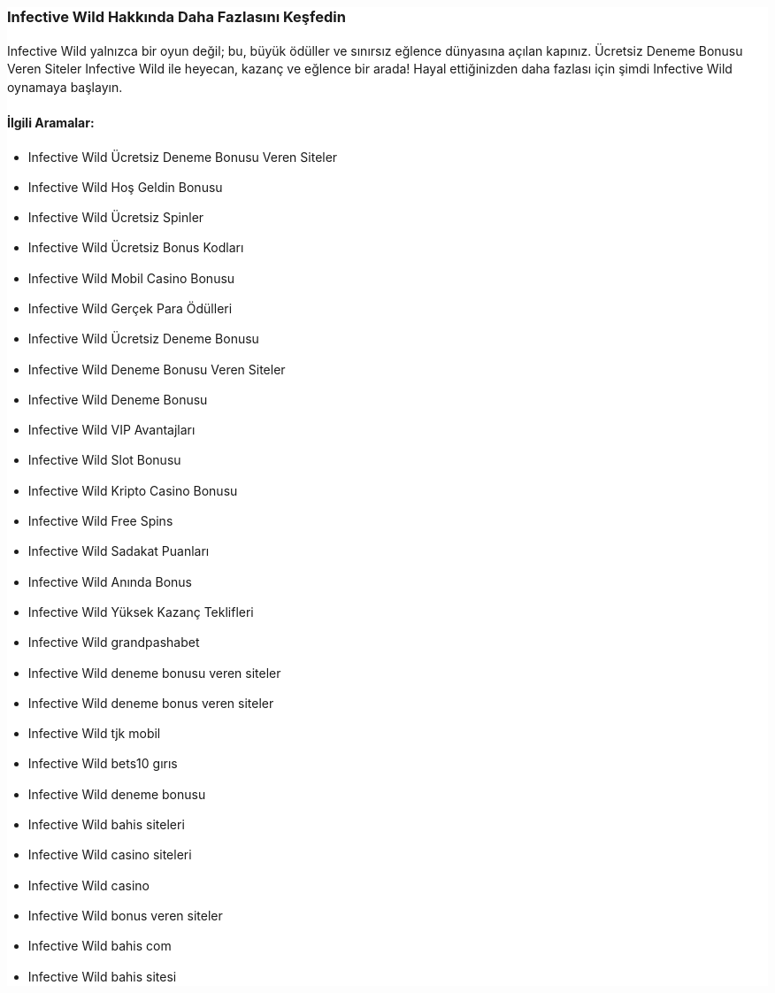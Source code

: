 ### Infective Wild Hakkında Daha Fazlasını Keşfedin

Infective Wild yalnızca bir oyun değil; bu, büyük ödüller ve sınırsız eğlence dünyasına açılan kapınız. Ücretsiz Deneme Bonusu Veren Siteler Infective Wild ile heyecan, kazanç ve eğlence bir arada! Hayal ettiğinizden daha fazlası için şimdi Infective Wild oynamaya başlayın.

#### İlgili Aramalar:
- Infective Wild Ücretsiz Deneme Bonusu Veren Siteler

- Infective Wild Hoş Geldin Bonusu  

- Infective Wild Ücretsiz Spinler  

- Infective Wild Ücretsiz Bonus Kodları  

- Infective Wild Mobil Casino Bonusu  

- Infective Wild Gerçek Para Ödülleri  

- Infective Wild Ücretsiz Deneme Bonusu

- Infective Wild Deneme Bonusu Veren Siteler

- Infective Wild Deneme Bonusu

- Infective Wild VIP Avantajları  

- Infective Wild Slot Bonusu  

- Infective Wild Kripto Casino Bonusu  

- Infective Wild Free Spins  

- Infective Wild Sadakat Puanları  

- Infective Wild Anında Bonus  

- Infective Wild Yüksek Kazanç Teklifleri  

- Infective Wild grandpashabet

- Infective Wild deneme bonusu veren siteler

- Infective Wild deneme bonus veren siteler

- Infective Wild tjk mobil

- Infective Wild bets10 gırıs

- Infective Wild deneme bonusu

- Infective Wild bahis siteleri

- Infective Wild casino siteleri

- Infective Wild casino

- Infective Wild bonus veren siteler

- Infective Wild bahis com

- Infective Wild bahis sitesi
